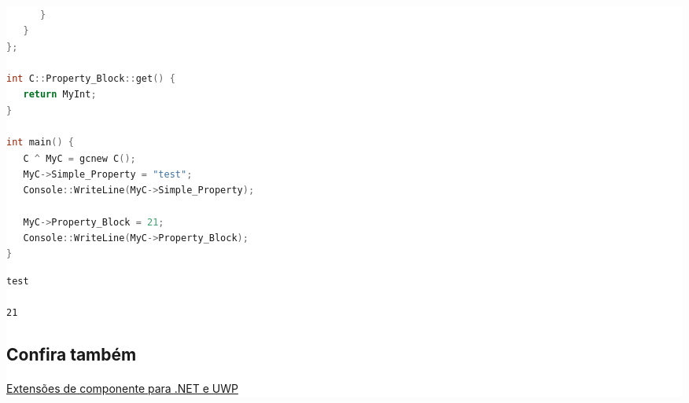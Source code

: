 ```cpp
      }
   }
};

int C::Property_Block::get() {
   return MyInt;
}

int main() {
   C ^ MyC = gcnew C();
   MyC->Simple_Property = "test";
   Console::WriteLine(MyC->Simple_Property);

   MyC->Property_Block = 21;
   Console::WriteLine(MyC->Property_Block);
}
```

```Output
test

21
```

## <a name="see-also"></a>Confira também

[Extensões de componente para .NET e UWP](component-extensions-for-runtime-platforms.md)
